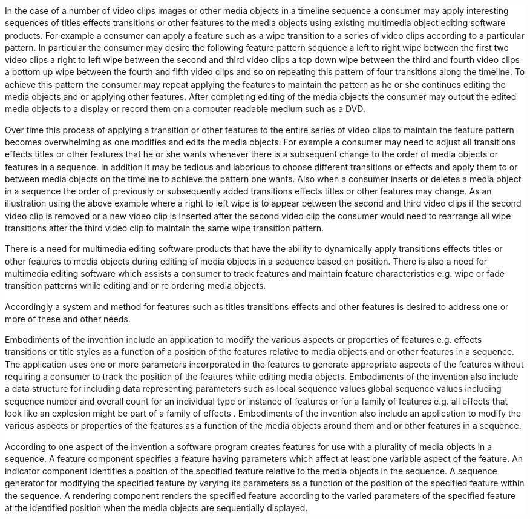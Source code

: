 In the case of a number of video clips images or other media objects in a timeline sequence a consumer may apply interesting sequences of titles effects transitions or other features to the media objects using existing multimedia object editing software products. For example a consumer can apply a feature such as a wipe transition to a series of video clips according to a particular pattern. In particular the consumer may desire the following feature pattern sequence a left to right wipe between the first two video clips a right to left wipe between the second and third video clips a top down wipe between the third and fourth video clips a bottom up wipe between the fourth and fifth video clips and so on repeating this pattern of four transitions along the timeline. To achieve this pattern the consumer may repeat applying the features to maintain the pattern as he or she continues editing the media objects and or applying other features. After completing editing of the media objects the consumer may output the edited media objects to a display or record them on a computer readable medium such as a DVD.

Over time this process of applying a transition or other features to the entire series of video clips to maintain the feature pattern becomes overwhelming as one modifies and edits the media objects. For example a consumer may need to adjust all transitions effects titles or other features that he or she wants whenever there is a subsequent change to the order of media objects or features in a sequence. In addition it may be tedious and laborious to choose different transitions or effects and apply them to or between media objects on the timeline to achieve the pattern one wants. Also when a consumer inserts or deletes a media object in a sequence the order of previously or subsequently added transitions effects titles or other features may change. As an illustration using the above example where a right to left wipe is to appear between the second and third video clips if the second video clip is removed or a new video clip is inserted after the second video clip the consumer would need to rearrange all wipe transitions after the third video clip to maintain the same wipe transition pattern.

There is a need for multimedia editing software products that have the ability to dynamically apply transitions effects titles or other features to media objects during editing of media objects in a sequence based on position. There is also a need for multimedia editing software which assists a consumer to track features and maintain feature characteristics e.g. wipe or fade transition patterns while editing and or re ordering media objects.

Accordingly a system and method for features such as titles transitions effects and other features is desired to address one or more of these and other needs.

Embodiments of the invention include an application to modify the various aspects or properties of features e.g. effects transitions or title styles as a function of a position of the features relative to media objects and or other features in a sequence. The application uses one or more parameters incorporated in the features to generate appropriate aspects of the features without requiring a consumer to track the position of the features while editing media objects. Embodiments of the invention also include a data structure for including data representing parameters such as local sequence values global sequence values including sequence number and overall count for an individual type or instance of features or for a family of features e.g. all effects that look like an explosion might be part of a family of effects . Embodiments of the invention also include an application to modify the various aspects or properties of the features as a function of the media objects around them and or other features in a sequence.

According to one aspect of the invention a software program creates features for use with a plurality of media objects in a sequence. A feature component specifies a feature having parameters which affect at least one variable aspect of the feature. An indicator component identifies a position of the specified feature relative to the media objects in the sequence. A sequence generator for modifying the specified feature by varying its parameters as a function of the position of the specified feature within the sequence. A rendering component renders the specified feature according to the varied parameters of the specified feature at the identified position when the media objects are sequentially displayed.
